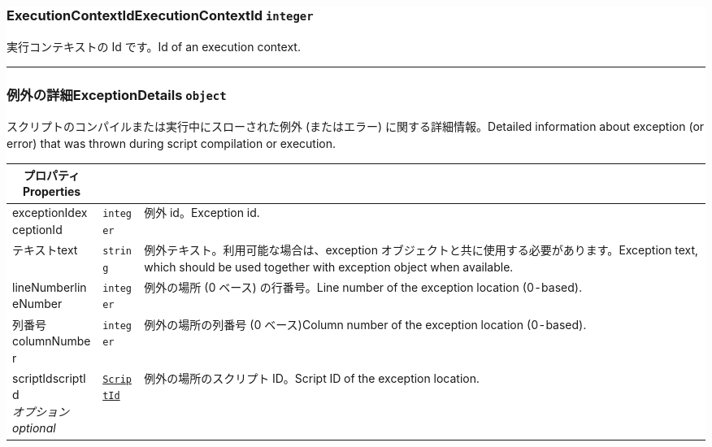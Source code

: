 ### <a name="executioncontextid"></a> <span data-ttu-id="c6c39-285">ExecutionContextId</span><span class="sxs-lookup"><span data-stu-id="c6c39-285">ExecutionContextId</span></span> `integer`

<span data-ttu-id="c6c39-286">実行コンテキストの Id です。</span><span class="sxs-lookup"><span data-stu-id="c6c39-286">Id of an execution context.</span></span>


---

### <a name="exceptiondetails"></a> <span data-ttu-id="c6c39-287">例外の詳細</span><span class="sxs-lookup"><span data-stu-id="c6c39-287">ExceptionDetails</span></span> `object`

<span data-ttu-id="c6c39-288">スクリプトのコンパイルまたは実行中にスローされた例外 (またはエラー) に関する詳細情報。</span><span class="sxs-lookup"><span data-stu-id="c6c39-288">Detailed information about exception (or error) that was thrown during script compilation or execution.</span></span>

<table>
    <thead>
        <tr>
            <th><span data-ttu-id="c6c39-289">プロパティ</span><span class="sxs-lookup"><span data-stu-id="c6c39-289">Properties</span></span></th>
            <th></th>
            <th></th>
        </tr>
    </thead>
    <tbody>
        <tr>
            <td><span data-ttu-id="c6c39-290">exceptionId</span><span class="sxs-lookup"><span data-stu-id="c6c39-290">exceptionId</span></span></td>
            <td><code class="flyout">integer</code></td>
            <td><span data-ttu-id="c6c39-291">例外 id。</span><span class="sxs-lookup"><span data-stu-id="c6c39-291">Exception id.</span></span></td>
        </tr>
        <tr>
            <td><span data-ttu-id="c6c39-292">テキスト</span><span class="sxs-lookup"><span data-stu-id="c6c39-292">text</span></span></td>
            <td><code class="flyout">string</code></td>
            <td><span data-ttu-id="c6c39-293">例外テキスト。利用可能な場合は、exception オブジェクトと共に使用する必要があります。</span><span class="sxs-lookup"><span data-stu-id="c6c39-293">Exception text, which should be used together with exception object when available.</span></span></td>
        </tr>
        <tr>
            <td><span data-ttu-id="c6c39-294">lineNumber</span><span class="sxs-lookup"><span data-stu-id="c6c39-294">lineNumber</span></span></td>
            <td><code class="flyout">integer</code></td>
            <td><span data-ttu-id="c6c39-295">例外の場所 (0 ベース) の行番号。</span><span class="sxs-lookup"><span data-stu-id="c6c39-295">Line number of the exception location (0-based).</span></span></td>
        </tr>
        <tr>
            <td><span data-ttu-id="c6c39-296">列番号</span><span class="sxs-lookup"><span data-stu-id="c6c39-296">columnNumber</span></span></td>
            <td><code class="flyout">integer</code></td>
            <td><span data-ttu-id="c6c39-297">例外の場所の列番号 (0 ベース)</span><span class="sxs-lookup"><span data-stu-id="c6c39-297">Column number of the exception location (0-based).</span></span></td>
        </tr>
        <tr>
            <td><span data-ttu-id="c6c39-298">scriptId</span><span class="sxs-lookup"><span data-stu-id="c6c39-298">scriptId</span></span> <br/> <i><span data-ttu-id="c6c39-299">オプション</span><span class="sxs-lookup"><span data-stu-id="c6c39-299">optional</span></span></i></td>
            <td><a href="#scriptid"><code class="flyout">ScriptId</code></a></td>
            <td><span data-ttu-id="c6c39-300">例外の場所のスクリプト ID。</span><span class="sxs-lookup"><span data-stu-id="c6c39-300">Script ID of the exception location.</span></span></td>